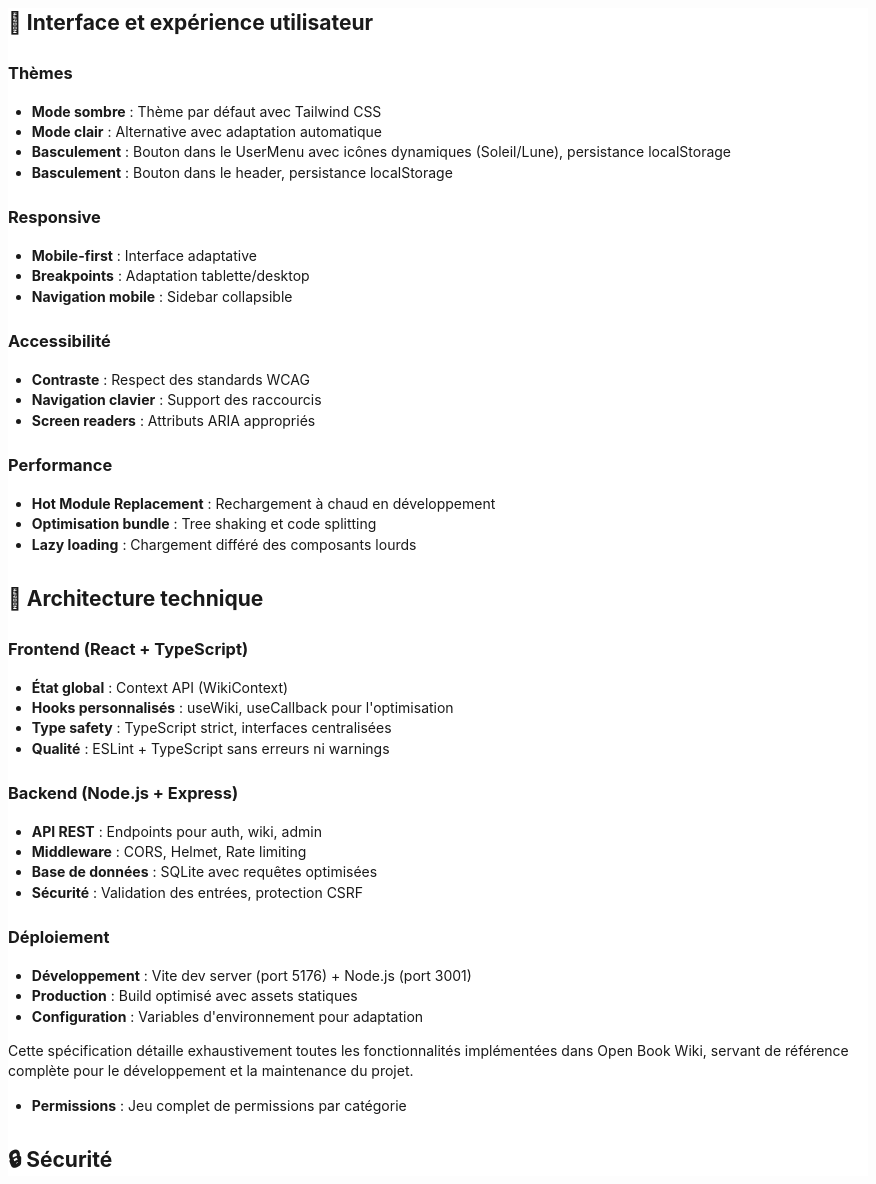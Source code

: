 ## 🎨 Interface et expérience utilisateur

### Thèmes
- **Mode sombre** : Thème par défaut avec Tailwind CSS
- **Mode clair** : Alternative avec adaptation automatique
- **Basculement** : Bouton dans le UserMenu avec icônes dynamiques (Soleil/Lune), persistance localStorage
- **Basculement** : Bouton dans le header, persistance localStorage

### Responsive
- **Mobile-first** : Interface adaptative
- **Breakpoints** : Adaptation tablette/desktop
- **Navigation mobile** : Sidebar collapsible

### Accessibilité
- **Contraste** : Respect des standards WCAG
- **Navigation clavier** : Support des raccourcis
- **Screen readers** : Attributs ARIA appropriés

### Performance
- **Hot Module Replacement** : Rechargement à chaud en développement
- **Optimisation bundle** : Tree shaking et code splitting
- **Lazy loading** : Chargement différé des composants lourds

## 🔧 Architecture technique

### Frontend (React + TypeScript)
- **État global** : Context API (WikiContext)
- **Hooks personnalisés** : useWiki, useCallback pour l'optimisation
- **Type safety** : TypeScript strict, interfaces centralisées
- **Qualité** : ESLint + TypeScript sans erreurs ni warnings

### Backend (Node.js + Express)
- **API REST** : Endpoints pour auth, wiki, admin
- **Middleware** : CORS, Helmet, Rate limiting
- **Base de données** : SQLite avec requêtes optimisées
- **Sécurité** : Validation des entrées, protection CSRF

### Déploiement
- **Développement** : Vite dev server (port 5176) + Node.js (port 3001)
- **Production** : Build optimisé avec assets statiques
- **Configuration** : Variables d'environnement pour adaptation

Cette spécification détaille exhaustivement toutes les fonctionnalités implémentées dans Open Book Wiki, servant de référence complète pour le développement et la maintenance du projet.
- **Permissions** : Jeu complet de permissions par catégorie

## 🔒 Sécurité
